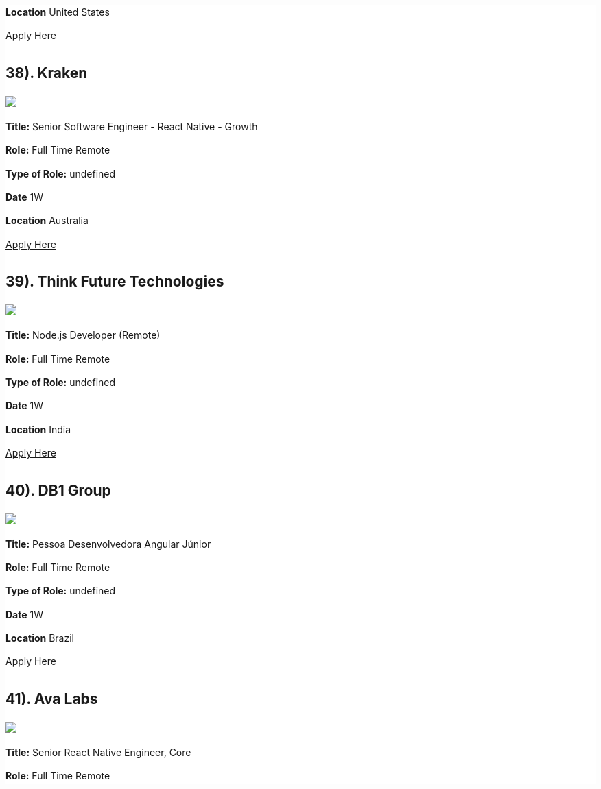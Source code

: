 **Location** United States

[Apply Here](https://javascript.jobs/job/full-stack-javascript-engineer-4)

## 38). Kraken
![](https://javascript.jobs/storage/images/company/6714edde20f3e.png "")

**Title:** Senior Software Engineer - React Native - Growth

**Role:** Full Time Remote

**Type of Role:** undefined

**Date** 1W

**Location** Australia

[Apply Here](https://javascript.jobs/job/senior-software-engineer-react-native-growth-1)

## 39). Think Future Technologies
![](https://javascript.jobs/storage/images/company/6759e257d198e.jpeg "")

**Title:** Node.js Developer (Remote)

**Role:** Full Time Remote

**Type of Role:** undefined

**Date** 1W

**Location** India

[Apply Here](https://javascript.jobs/job/nodejs-developer-remote)

## 40). DB1 Group
![](https://javascript.jobs/storage/images/company/673cf4d871077.png "")

**Title:** Pessoa Desenvolvedora Angular Júnior

**Role:** Full Time Remote

**Type of Role:** undefined

**Date** 1W

**Location** Brazil

[Apply Here](https://javascript.jobs/job/pessoa-desenvolvedora-angular-junior)

## 41). Ava Labs
![](https://javascript.jobs/storage/images/company/6714ed281ad7d.jpg "")

**Title:** Senior React Native Engineer, Core

**Role:** Full Time Remote
